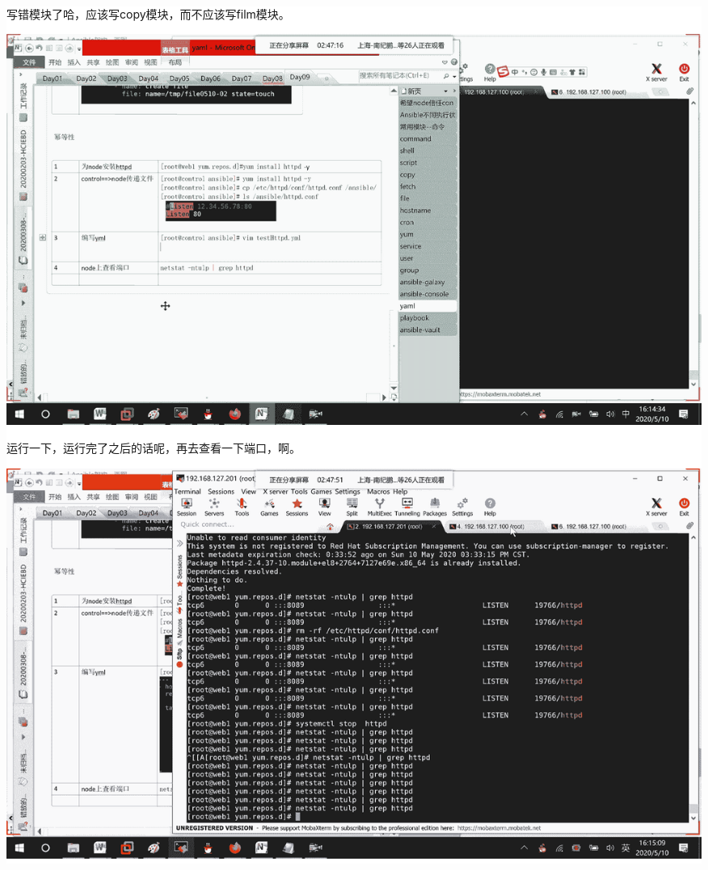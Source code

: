 写错模块了哈，应该写copy模块，而不应该写film模块。

![](img/9802e8fc870ce5558fd70a002c2e026b_360.png)

运行一下，运行完了之后的话呢，再去查看一下端口，啊。

![](img/9802e8fc870ce5558fd70a002c2e026b_362.png)
